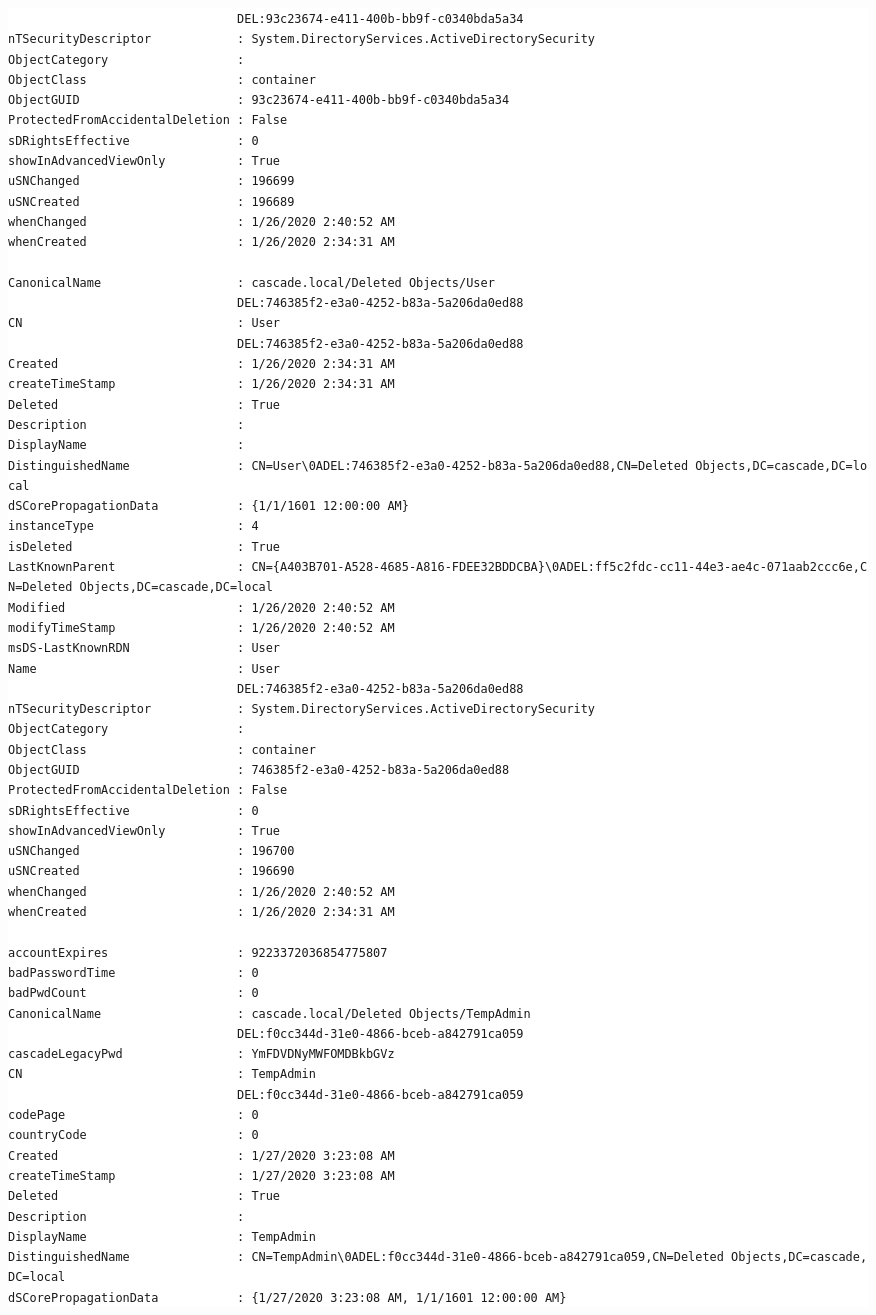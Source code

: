                                     DEL:93c23674-e411-400b-bb9f-c0340bda5a34
    nTSecurityDescriptor            : System.DirectoryServices.ActiveDirectorySecurity
    ObjectCategory                  :
    ObjectClass                     : container
    ObjectGUID                      : 93c23674-e411-400b-bb9f-c0340bda5a34
    ProtectedFromAccidentalDeletion : False
    sDRightsEffective               : 0
    showInAdvancedViewOnly          : True
    uSNChanged                      : 196699
    uSNCreated                      : 196689
    whenChanged                     : 1/26/2020 2:40:52 AM
    whenCreated                     : 1/26/2020 2:34:31 AM

    CanonicalName                   : cascade.local/Deleted Objects/User
                                    DEL:746385f2-e3a0-4252-b83a-5a206da0ed88
    CN                              : User
                                    DEL:746385f2-e3a0-4252-b83a-5a206da0ed88
    Created                         : 1/26/2020 2:34:31 AM
    createTimeStamp                 : 1/26/2020 2:34:31 AM
    Deleted                         : True
    Description                     :
    DisplayName                     :
    DistinguishedName               : CN=User\0ADEL:746385f2-e3a0-4252-b83a-5a206da0ed88,CN=Deleted Objects,DC=cascade,DC=local
    dSCorePropagationData           : {1/1/1601 12:00:00 AM}
    instanceType                    : 4
    isDeleted                       : True
    LastKnownParent                 : CN={A403B701-A528-4685-A816-FDEE32BDDCBA}\0ADEL:ff5c2fdc-cc11-44e3-ae4c-071aab2ccc6e,CN=Deleted Objects,DC=cascade,DC=local
    Modified                        : 1/26/2020 2:40:52 AM
    modifyTimeStamp                 : 1/26/2020 2:40:52 AM
    msDS-LastKnownRDN               : User
    Name                            : User
                                    DEL:746385f2-e3a0-4252-b83a-5a206da0ed88
    nTSecurityDescriptor            : System.DirectoryServices.ActiveDirectorySecurity
    ObjectCategory                  :
    ObjectClass                     : container
    ObjectGUID                      : 746385f2-e3a0-4252-b83a-5a206da0ed88
    ProtectedFromAccidentalDeletion : False
    sDRightsEffective               : 0
    showInAdvancedViewOnly          : True
    uSNChanged                      : 196700
    uSNCreated                      : 196690
    whenChanged                     : 1/26/2020 2:40:52 AM
    whenCreated                     : 1/26/2020 2:34:31 AM

    accountExpires                  : 9223372036854775807
    badPasswordTime                 : 0
    badPwdCount                     : 0
    CanonicalName                   : cascade.local/Deleted Objects/TempAdmin
                                    DEL:f0cc344d-31e0-4866-bceb-a842791ca059
    cascadeLegacyPwd                : YmFDVDNyMWFOMDBkbGVz
    CN                              : TempAdmin
                                    DEL:f0cc344d-31e0-4866-bceb-a842791ca059
    codePage                        : 0
    countryCode                     : 0
    Created                         : 1/27/2020 3:23:08 AM
    createTimeStamp                 : 1/27/2020 3:23:08 AM
    Deleted                         : True
    Description                     :
    DisplayName                     : TempAdmin
    DistinguishedName               : CN=TempAdmin\0ADEL:f0cc344d-31e0-4866-bceb-a842791ca059,CN=Deleted Objects,DC=cascade,DC=local
    dSCorePropagationData           : {1/27/2020 3:23:08 AM, 1/1/1601 12:00:00 AM}